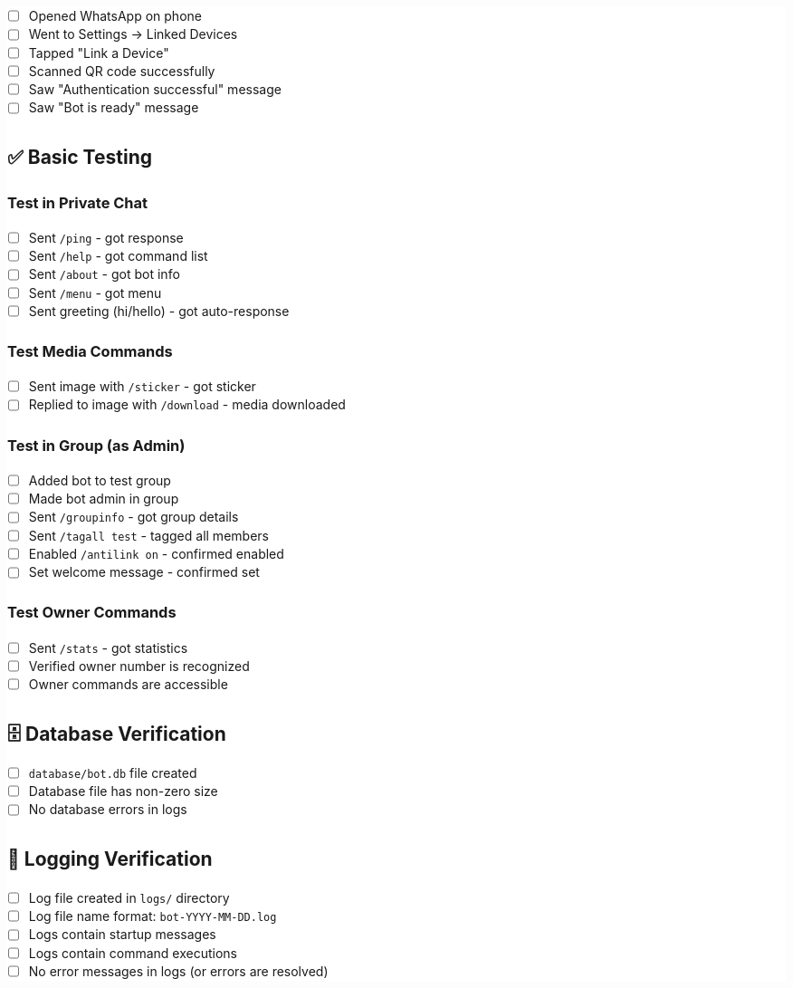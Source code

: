 - [ ] Opened WhatsApp on phone
- [ ] Went to Settings → Linked Devices
- [ ] Tapped "Link a Device"
- [ ] Scanned QR code successfully
- [ ] Saw "Authentication successful" message
- [ ] Saw "Bot is ready" message

## ✅ Basic Testing

### Test in Private Chat

- [ ] Sent `/ping` - got response
- [ ] Sent `/help` - got command list
- [ ] Sent `/about` - got bot info
- [ ] Sent `/menu` - got menu
- [ ] Sent greeting (hi/hello) - got auto-response

### Test Media Commands

- [ ] Sent image with `/sticker` - got sticker
- [ ] Replied to image with `/download` - media downloaded

### Test in Group (as Admin)

- [ ] Added bot to test group
- [ ] Made bot admin in group
- [ ] Sent `/groupinfo` - got group details
- [ ] Sent `/tagall test` - tagged all members
- [ ] Enabled `/antilink on` - confirmed enabled
- [ ] Set welcome message - confirmed set

### Test Owner Commands

- [ ] Sent `/stats` - got statistics
- [ ] Verified owner number is recognized
- [ ] Owner commands are accessible

## 🗄️ Database Verification

- [ ] `database/bot.db` file created
- [ ] Database file has non-zero size
- [ ] No database errors in logs

## 📝 Logging Verification

- [ ] Log file created in `logs/` directory
- [ ] Log file name format: `bot-YYYY-MM-DD.log`
- [ ] Logs contain startup messages
- [ ] Logs contain command executions
- [ ] No error messages in logs (or errors are resolved)
